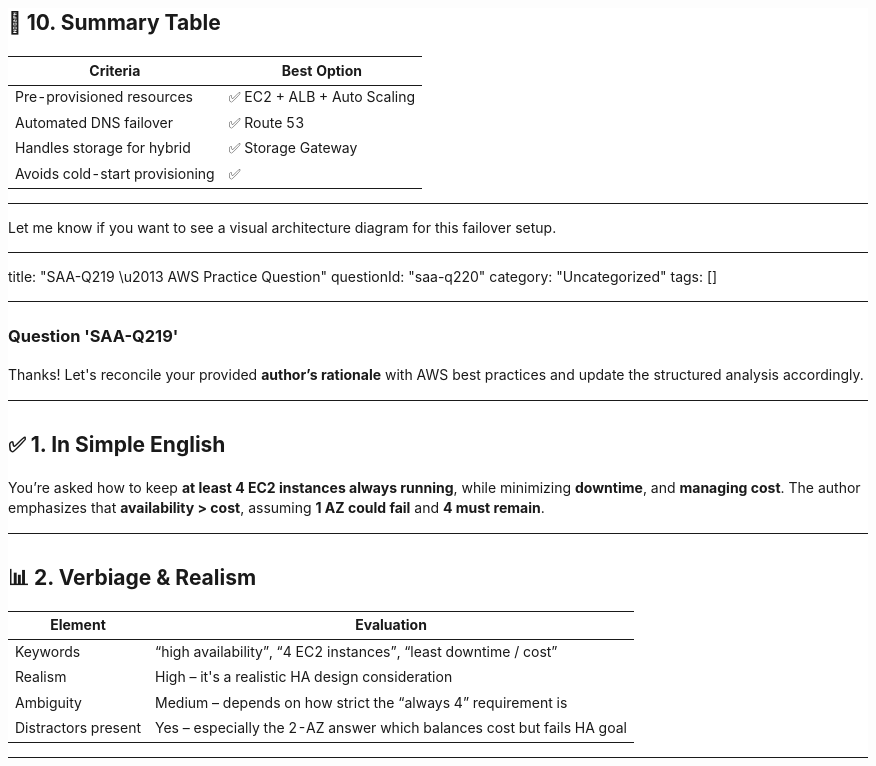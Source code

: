 
## 🧾 10. Summary Table

| Criteria                       | Best Option                 |
| ------------------------------ | --------------------------- |
| Pre-provisioned resources      | ✅ EC2 + ALB + Auto Scaling |
| Automated DNS failover         | ✅ Route 53                 |
| Handles storage for hybrid     | ✅ Storage Gateway          |
| Avoids cold-start provisioning | ✅                          |

---

Let me know if you want to see a visual architecture diagram for this failover setup.

---

title: "SAA-Q219 \u2013 AWS Practice Question"
questionId: "saa-q220"
category: "Uncategorized"
tags: []

---

### Question 'SAA-Q219'

Thanks! Let's reconcile your provided **author’s rationale** with AWS best practices and update the structured analysis accordingly.

---

## ✅ 1. In Simple English

You’re asked how to keep **at least 4 EC2 instances always running**, while minimizing **downtime**, and **managing cost**. The author emphasizes that **availability > cost**, assuming **1 AZ could fail** and **4 must remain**.

---

## 📊 2. Verbiage & Realism

| Element             | Evaluation                                                             |
| ------------------- | ---------------------------------------------------------------------- |
| Keywords            | “high availability”, “4 EC2 instances”, “least downtime / cost”        |
| Realism             | High – it's a realistic HA design consideration                        |
| Ambiguity           | Medium – depends on how strict the “always 4” requirement is           |
| Distractors present | Yes – especially the 2-AZ answer which balances cost but fails HA goal |

---
